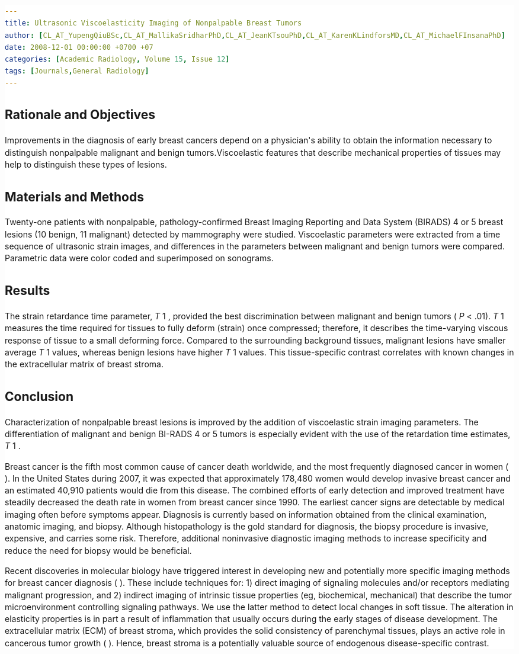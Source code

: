 ```yaml
---
title: Ultrasonic Viscoelasticity Imaging of Nonpalpable Breast Tumors
author: [CL_AT_YupengQiuBSc,CL_AT_MallikaSridharPhD,CL_AT_JeanKTsouPhD,CL_AT_KarenKLindforsMD,CL_AT_MichaelFInsanaPhD]
date: 2008-12-01 00:00:00 +0700 +07
categories: [Academic Radiology, Volume 15, Issue 12]
tags: [Journals,General Radiology]
---
```

## Rationale and Objectives

Improvements in the diagnosis of early breast cancers depend on a physician's ability to obtain the information necessary to distinguish nonpalpable malignant and benign tumors.Viscoelastic features that describe mechanical properties of tissues may help to distinguish these types of lesions.

## Materials and Methods

Twenty-one patients with nonpalpable, pathology-confirmed Breast Imaging Reporting and Data System (BIRADS) 4 or 5 breast lesions (10 benign, 11 malignant) detected by mammography were studied. Viscoelastic parameters were extracted from a time sequence of ultrasonic strain images, and differences in the parameters between malignant and benign tumors were compared. Parametric data were color coded and superimposed on sonograms.

## Results

The strain retardance time parameter, _T_ 1 , provided the best discrimination between malignant and benign tumors ( _P_ < .01). _T_ 1 measures the time required for tissues to fully deform (strain) once compressed; therefore, it describes the time-varying viscous response of tissue to a small deforming force. Compared to the surrounding background tissues, malignant lesions have smaller average _T_ 1 values, whereas benign lesions have higher _T_ 1 values. This tissue-specific contrast correlates with known changes in the extracellular matrix of breast stroma.

## Conclusion

Characterization of nonpalpable breast lesions is improved by the addition of viscoelastic strain imaging parameters. The differentiation of malignant and benign BI-RADS 4 or 5 tumors is especially evident with the use of the retardation time estimates, _T_ 1 .

Breast cancer is the fifth most common cause of cancer death worldwide, and the most frequently diagnosed cancer in women ( ). In the United States during 2007, it was expected that approximately 178,480 women would develop invasive breast cancer and an estimated 40,910 patients would die from this disease. The combined efforts of early detection and improved treatment have steadily decreased the death rate in women from breast cancer since 1990. The earliest cancer signs are detectable by medical imaging often before symptoms appear. Diagnosis is currently based on information obtained from the clinical examination, anatomic imaging, and biopsy. Although histopathology is the gold standard for diagnosis, the biopsy procedure is invasive, expensive, and carries some risk. Therefore, additional noninvasive diagnostic imaging methods to increase specificity and reduce the need for biopsy would be beneficial.

Recent discoveries in molecular biology have triggered interest in developing new and potentially more specific imaging methods for breast cancer diagnosis ( ). These include techniques for: 1) direct imaging of signaling molecules and/or receptors mediating malignant progression, and 2) indirect imaging of intrinsic tissue properties (eg, biochemical, mechanical) that describe the tumor microenvironment controlling signaling pathways. We use the latter method to detect local changes in soft tissue. The alteration in elasticity properties is in part a result of inflammation that usually occurs during the early stages of disease development. The extracellular matrix (ECM) of breast stroma, which provides the solid consistency of parenchymal tissues, plays an active role in cancerous tumor growth ( ). Hence, breast stroma is a potentially valuable source of endogenous disease-specific contrast.
